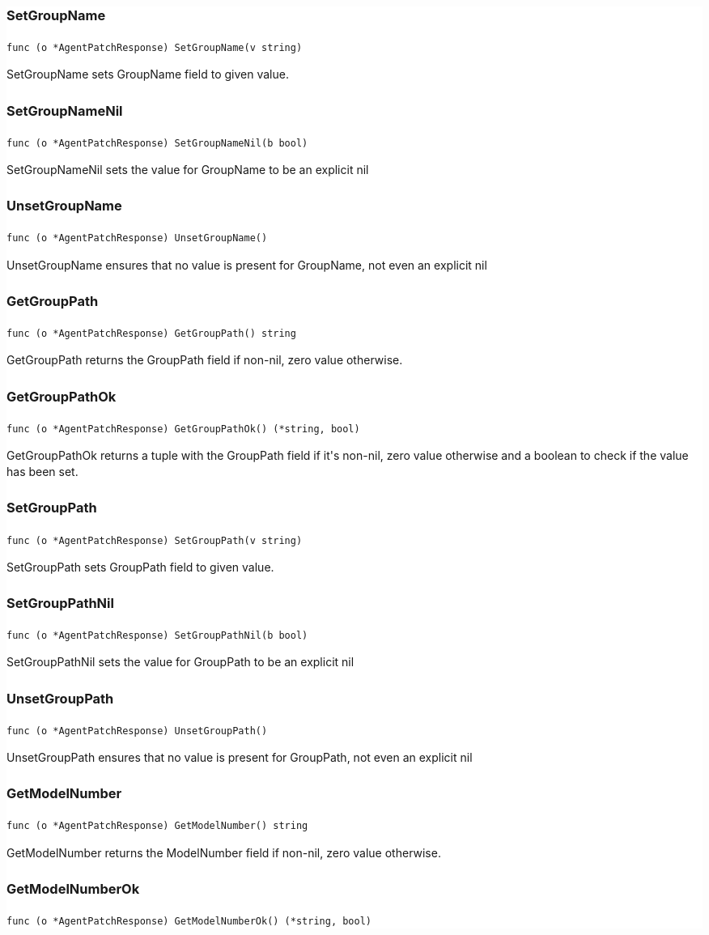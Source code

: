 ### SetGroupName

`func (o *AgentPatchResponse) SetGroupName(v string)`

SetGroupName sets GroupName field to given value.


### SetGroupNameNil

`func (o *AgentPatchResponse) SetGroupNameNil(b bool)`

 SetGroupNameNil sets the value for GroupName to be an explicit nil

### UnsetGroupName
`func (o *AgentPatchResponse) UnsetGroupName()`

UnsetGroupName ensures that no value is present for GroupName, not even an explicit nil
### GetGroupPath

`func (o *AgentPatchResponse) GetGroupPath() string`

GetGroupPath returns the GroupPath field if non-nil, zero value otherwise.

### GetGroupPathOk

`func (o *AgentPatchResponse) GetGroupPathOk() (*string, bool)`

GetGroupPathOk returns a tuple with the GroupPath field if it's non-nil, zero value otherwise
and a boolean to check if the value has been set.

### SetGroupPath

`func (o *AgentPatchResponse) SetGroupPath(v string)`

SetGroupPath sets GroupPath field to given value.


### SetGroupPathNil

`func (o *AgentPatchResponse) SetGroupPathNil(b bool)`

 SetGroupPathNil sets the value for GroupPath to be an explicit nil

### UnsetGroupPath
`func (o *AgentPatchResponse) UnsetGroupPath()`

UnsetGroupPath ensures that no value is present for GroupPath, not even an explicit nil
### GetModelNumber

`func (o *AgentPatchResponse) GetModelNumber() string`

GetModelNumber returns the ModelNumber field if non-nil, zero value otherwise.

### GetModelNumberOk

`func (o *AgentPatchResponse) GetModelNumberOk() (*string, bool)`
